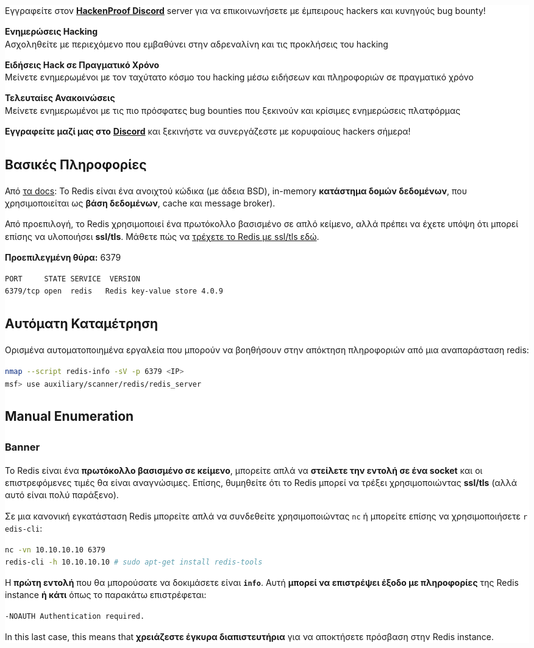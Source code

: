 Εγγραφείτε στον [**HackenProof Discord**](https://discord.com/invite/N3FrSbmwdy) server για να επικοινωνήσετε με έμπειρους hackers και κυνηγούς bug bounty!

**Ενημερώσεις Hacking**\
Ασχοληθείτε με περιεχόμενο που εμβαθύνει στην αδρεναλίνη και τις προκλήσεις του hacking

**Ειδήσεις Hack σε Πραγματικό Χρόνο**\
Μείνετε ενημερωμένοι με τον ταχύτατο κόσμο του hacking μέσω ειδήσεων και πληροφοριών σε πραγματικό χρόνο

**Τελευταίες Ανακοινώσεις**\
Μείνετε ενημερωμένοι με τις πιο πρόσφατες bug bounties που ξεκινούν και κρίσιμες ενημερώσεις πλατφόρμας

**Εγγραφείτε μαζί μας στο** [**Discord**](https://discord.com/invite/N3FrSbmwdy) και ξεκινήστε να συνεργάζεστε με κορυφαίους hackers σήμερα!

## Βασικές Πληροφορίες

Από [τα docs](https://redis.io/topics/introduction): Το Redis είναι ένα ανοιχτού κώδικα (με άδεια BSD), in-memory **κατάστημα δομών δεδομένων**, που χρησιμοποιείται ως **βάση δεδομένων**, cache και message broker).

Από προεπιλογή, το Redis χρησιμοποιεί ένα πρωτόκολλο βασισμένο σε απλό κείμενο, αλλά πρέπει να έχετε υπόψη ότι μπορεί επίσης να υλοποιήσει **ssl/tls**. Μάθετε πώς να [τρέχετε το Redis με ssl/tls εδώ](https://fossies.org/linux/redis/TLS.md).

**Προεπιλεγμένη θύρα:** 6379
```
PORT     STATE SERVICE  VERSION
6379/tcp open  redis   Redis key-value store 4.0.9
```
## Αυτόματη Καταμέτρηση

Ορισμένα αυτοματοποιημένα εργαλεία που μπορούν να βοηθήσουν στην απόκτηση πληροφοριών από μια αναπαράσταση redis:
```bash
nmap --script redis-info -sV -p 6379 <IP>
msf> use auxiliary/scanner/redis/redis_server
```
## Manual Enumeration

### Banner

Το Redis είναι ένα **πρωτόκολλο βασισμένο σε κείμενο**, μπορείτε απλά να **στείλετε την εντολή σε ένα socket** και οι επιστρεφόμενες τιμές θα είναι αναγνώσιμες. Επίσης, θυμηθείτε ότι το Redis μπορεί να τρέξει χρησιμοποιώντας **ssl/tls** (αλλά αυτό είναι πολύ παράξενο).

Σε μια κανονική εγκατάσταση Redis μπορείτε απλά να συνδεθείτε χρησιμοποιώντας `nc` ή μπορείτε επίσης να χρησιμοποιήσετε `redis-cli`:
```bash
nc -vn 10.10.10.10 6379
redis-cli -h 10.10.10.10 # sudo apt-get install redis-tools
```
Η **πρώτη εντολή** που θα μπορούσατε να δοκιμάσετε είναι **`info`**. Αυτή **μπορεί να επιστρέψει έξοδο με πληροφορίες** της Redis instance **ή κάτι** όπως το παρακάτω επιστρέφεται:
```
-NOAUTH Authentication required.
```
In this last case, this means that **χρειάζεστε έγκυρα διαπιστευτήρια** για να αποκτήσετε πρόσβαση στην Redis instance.
